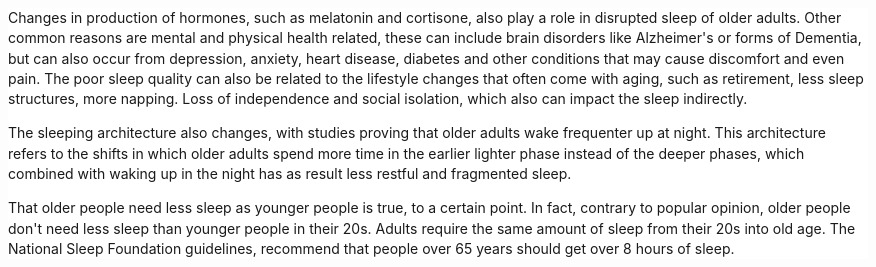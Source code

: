 Changes in production of hormones, such as melatonin and cortisone, also play a role in disrupted sleep of older adults. Other common reasons are mental and physical health related, these can include brain disorders like Alzheimer's or forms of Dementia, but can also occur from depression, anxiety, heart disease, diabetes and other conditions that may cause discomfort and even pain. The poor sleep quality can also be related to the lifestyle changes that often come with aging, such as retirement, less sleep structures, more napping. Loss of independence and social isolation, which also can impact the sleep indirectly.

The sleeping architecture also changes, with studies proving that older adults wake frequenter up at night. This architecture refers to the shifts in which older adults spend more time in the earlier lighter phase instead of the deeper phases, which combined with waking up in the night has as result less restful and fragmented sleep.

That older people need less sleep as younger people is true, to a certain point. In fact, contrary to popular opinion, older people don't need less sleep than younger people in their 20s. Adults require the same amount of sleep from their 20s into old age. The National Sleep Foundation guidelines, recommend that people over 65 years should get over 8 hours of sleep.